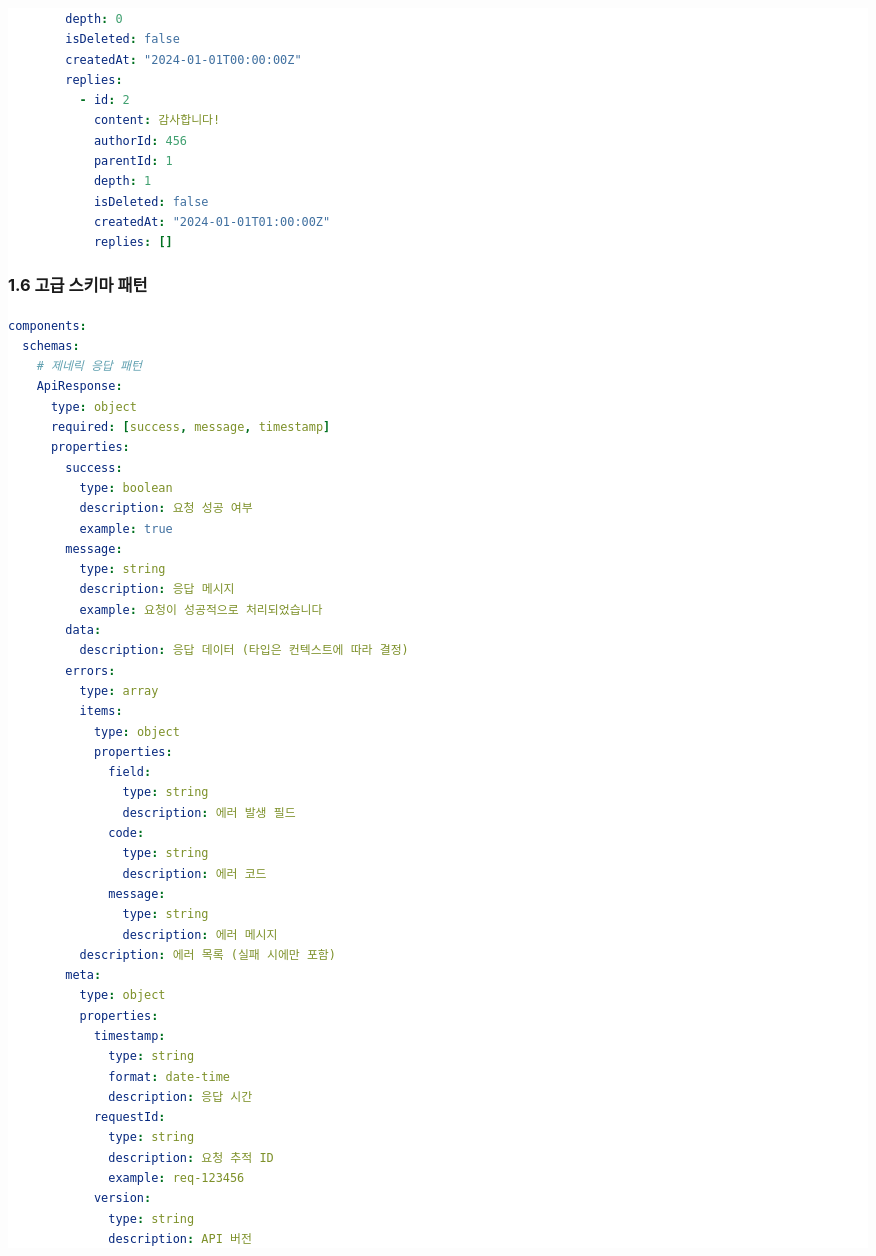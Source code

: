 ```yaml
        depth: 0
        isDeleted: false
        createdAt: "2024-01-01T00:00:00Z"
        replies:
          - id: 2
            content: 감사합니다!
            authorId: 456
            parentId: 1
            depth: 1
            isDeleted: false
            createdAt: "2024-01-01T01:00:00Z"
            replies: []
```

### 1.6 고급 스키마 패턴

```yaml
components:
  schemas:
    # 제네릭 응답 패턴
    ApiResponse:
      type: object
      required: [success, message, timestamp]
      properties:
        success:
          type: boolean
          description: 요청 성공 여부
          example: true
        message:
          type: string
          description: 응답 메시지
          example: 요청이 성공적으로 처리되었습니다
        data:
          description: 응답 데이터 (타입은 컨텍스트에 따라 결정)
        errors:
          type: array
          items:
            type: object
            properties:
              field:
                type: string
                description: 에러 발생 필드
              code:
                type: string
                description: 에러 코드
              message:
                type: string
                description: 에러 메시지
          description: 에러 목록 (실패 시에만 포함)
        meta:
          type: object
          properties:
            timestamp:
              type: string
              format: date-time
              description: 응답 시간
            requestId:
              type: string
              description: 요청 추적 ID
              example: req-123456
            version:
              type: string
              description: API 버전
```
